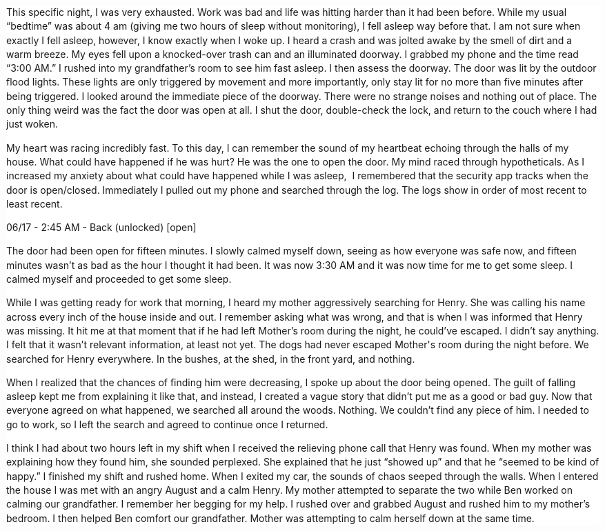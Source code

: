 
This specific night, I was very exhausted. Work was bad and life was hitting harder than it had been before. While my usual “bedtime” was about 4 am (giving me two hours of sleep without monitoring), I fell asleep way before that. I am not sure when exactly I fell asleep, however, I know exactly when I woke up. I heard a crash and was jolted awake by the smell of dirt and a warm breeze. My eyes fell upon a knocked-over trash can and an illuminated doorway. I grabbed my phone and the time read “3:00 AM.” I rushed into my grandfather’s room to see him fast asleep. I then assess the doorway. The door was lit by the outdoor flood lights. These lights are only triggered by movement and more importantly, only stay lit for no more than five minutes after being triggered. I looked around the immediate piece of the doorway. There were no strange noises and nothing out of place. The only thing weird was the fact the door was open at all. I shut the door, double-check the lock, and return to the couch where I had just woken. 



My heart was racing incredibly fast. To this day, I can remember the sound of my heartbeat echoing through the halls of my house. What could have happened if he was hurt? He was the one to open the door. My mind raced through hypotheticals. As I increased my anxiety about what could have happened while I was asleep,  I remembered that the security app tracks when the door is open/closed. Immediately I pulled out my phone and searched through the log. The logs show in order of most recent to least recent. 



06/17 - 2:45 AM - Back (unlocked) \[open\]



The door had been open for fifteen minutes. I slowly calmed myself down, seeing as how everyone was safe now, and fifteen minutes wasn’t as bad as the hour I thought it had been. It was now 3:30 AM and it was now time for me to get some sleep. I calmed myself and proceeded to get some sleep. 



While I was getting ready for work that morning, I heard my mother aggressively searching for Henry. She was calling his name across every inch of the house inside and out. I remember asking what was wrong, and that is when I was informed that Henry was missing. It hit me at that moment that if he had left Mother’s room during the night, he could’ve escaped. I didn’t say anything. I felt that it wasn’t relevant information, at least not yet. The dogs had never escaped Mother's room during the night before. We searched for Henry everywhere. In the bushes, at the shed, in the front yard, and nothing. 



When I realized that the chances of finding him were decreasing, I spoke up about the door being opened. The guilt of falling asleep kept me from explaining it like that, and instead, I created a vague story that didn’t put me as a good or bad guy. Now that everyone agreed on what happened, we searched all around the woods. Nothing. We couldn’t find any piece of him. I needed to go to work, so I left the search and agreed to continue once I returned.



I think I had about two hours left in my shift when I received the relieving phone call that Henry was found. When my mother was explaining how they found him, she sounded perplexed. She explained that he just “showed up” and that he “seemed to be kind of happy.” I finished my shift and rushed home. When I exited my car, the sounds of chaos seeped through the walls. When I entered the house I was met with an angry August and a calm Henry. My mother attempted to separate the two while Ben worked on calming our grandfather. I remember her begging for my help. I rushed over and grabbed August and rushed him to my mother’s bedroom. I then helped Ben comfort our grandfather. Mother was attempting to calm herself down at the same time. 
